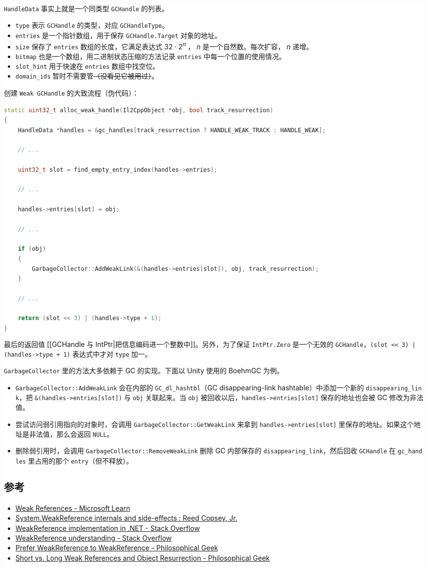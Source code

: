 `HandleData` 事实上就是一个同类型 `GCHandle` 的列表。

- `type` 表示 `GCHandle` 的类型，对应 `GCHandleType`。
- `entries` 是一个指针数组，用于保存 `GCHandle.Target` 对象的地址。
- `size` 保存了 `entries` 数组的长度，它满足表达式 $32 \cdot 2^n$ ， $n$ 是一个自然数。每次扩容， $n$ 递增。
- `bitmap` 也是一个数组，用二进制状态压缩的方法记录 `entries` 中每一个位置的使用情况。
- `slot_hint` 用于快速在 `entries` 数组中找空位。
- `domain_ids` 暂时不需要管<del>（没看见它被用过）</del>。

创建 `Weak GCHandle` 的大致流程（伪代码）：

``` cpp
static uint32_t alloc_weak_handle(Il2CppObject *obj, bool track_resurrection)
{
    HandleData *handles = &gc_handles[track_resurrection ? HANDLE_WEAK_TRACK : HANDLE_WEAK];

    // ...

    uint32_t slot = find_empty_entry_index(handles->entries);

    // ...

    handles->entries[slot] = obj;

    // ...

    if (obj)
    {
        GarbageCollector::AddWeakLink(&(handles->entries[slot]), obj, track_resurrection);
    }

    // ...

    return (slot << 3) | (handles->type + 1);
}
```

最后的返回值 [[GCHandle 与 IntPtr|把信息编码进一个整数中]]。另外，为了保证 `IntPtr.Zero` 是一个无效的 `GCHandle`，`(slot << 3) | (handles->type + 1)` 表达式中才对 `type` 加一。

`GarbageCollector` 里的方法大多依赖于 GC 的实现。下面以 Unity 使用的 BoehmGC 为例。

- `GarbageCollector::AddWeakLink` 会在内部的 `GC_dl_hashtbl`（GC disappearing-link hashtable）中添加一个新的 `disappearing_link`，把 `&(handles->entries[slot])` 与 `obj` 关联起来。当 `obj` 被回收以后，`handles->entries[slot]` 保存的地址也会被 GC 修改为非法值。

- 尝试访问弱引用指向的对象时，会调用 `GarbageCollector::GetWeakLink` 来拿到 `handles->entries[slot]` 里保存的地址。如果这个地址是非法值，那么会返回 `NULL`。

- 删除弱引用时，会调用 `GarbageCollector::RemoveWeakLink` 删除 GC 内部保存的 `disappearing_link`，然后回收 `GCHandle` 在 `gc_handles` 里占用的那个 `entry`（但不释放）。

## 参考

- [Weak References - Microsoft Learn](https://learn.microsoft.com/en-us/dotnet/standard/garbage-collection/weak-references)
- [System.WeakReference internals and side-effects : Reed Copsey, Jr.](http://reedcopsey.com/2009/07/08/systemweakreference-internals-and-side-effects/)
- [WeakReference implementation in .NET - Stack Overflow](https://stackoverflow.com/questions/1095492/weakreference-implementation-in-net)
- [WeakReference understanding - Stack Overflow](https://stackoverflow.com/questions/10928329/weakreference-understanding)
- [Prefer WeakReference<T> to WeakReference - Philosophical Geek](http://www.philosophicalgeek.com/2014/08/14/prefer-weakreferencet-to-weakreference/)
- [Short vs. Long Weak References and Object Resurrection - Philosophical Geek](http://www.philosophicalgeek.com/2014/08/20/short-vs-long-weak-references-and-object-resurrection/)

[^1]: [WeakReference - .NET Source Browser](https://source.dot.net/#System.Private.CoreLib/src/libraries/System.Private.CoreLib/src/System/WeakReference.cs,198)